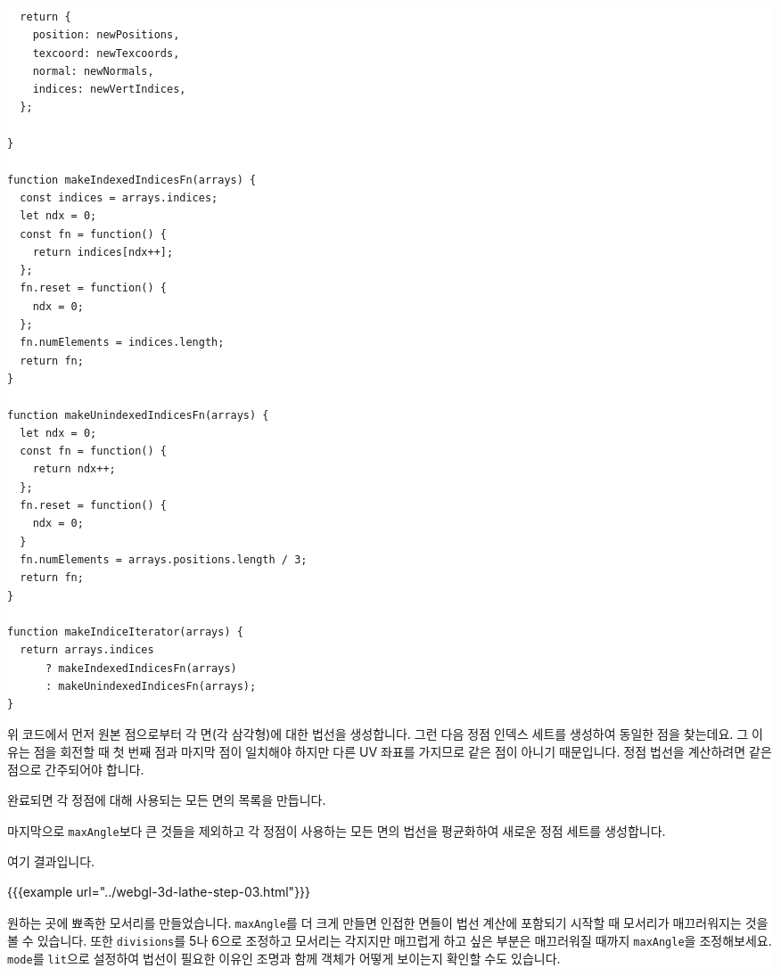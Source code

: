       return {
        position: newPositions,
        texcoord: newTexcoords,
        normal: newNormals,
        indices: newVertIndices,
      };

    }

    function makeIndexedIndicesFn(arrays) {
      const indices = arrays.indices;
      let ndx = 0;
      const fn = function() {
        return indices[ndx++];
      };
      fn.reset = function() {
        ndx = 0;
      };
      fn.numElements = indices.length;
      return fn;
    }

    function makeUnindexedIndicesFn(arrays) {
      let ndx = 0;
      const fn = function() {
        return ndx++;
      };
      fn.reset = function() {
        ndx = 0;
      }
      fn.numElements = arrays.positions.length / 3;
      return fn;
    }

    function makeIndiceIterator(arrays) {
      return arrays.indices
          ? makeIndexedIndicesFn(arrays)
          : makeUnindexedIndicesFn(arrays);
    }

위 코드에서 먼저 원본 점으로부터 각 면(각 삼각형)에 대한 법선을 생성합니다.
그런 다음 정점 인덱스 세트를 생성하여 동일한 점을 찾는데요.
그 이유는 점을 회전할 때 첫 번째 점과 마지막 점이 일치해야 하지만 다른 UV 좌표를 가지므로 같은 점이 아니기 때문입니다.
정점 법선을 계산하려면 같은 점으로 간주되어야 합니다.

완료되면 각 정점에 대해 사용되는 모든 면의 목록을 만듭니다.

마지막으로 `maxAngle`보다 큰 것들을 제외하고 각 정점이 사용하는 모든 면의 법선을 평균화하여 새로운 정점 세트를 생성합니다.

여기 결과입니다.

{{{example url="../webgl-3d-lathe-step-03.html"}}}

원하는 곳에 뾰족한 모서리를 만들었습니다.
`maxAngle`를 더 크게 만들면 인접한 면들이 법선 계산에 포함되기 시작할 때 모서리가 매끄러워지는 것을 볼 수 있습니다.
또한 `divisions`를 5나 6으로 조정하고 모서리는 각지지만 매끄럽게 하고 싶은 부분은 매끄러워질 때까지 `maxAngle`을 조정해보세요.
`mode`를 `lit`으로 설정하여 법선이 필요한 이유인 조명과 함께 객체가 어떻게 보이는지 확인할 수도 있습니다.
